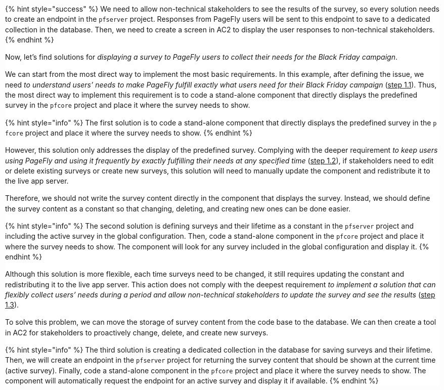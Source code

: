 {% hint style="success" %}
We need to allow non-technical stakeholders to see the results of the survey, so every solution needs to create an endpoint in the `pfserver` project. Responses from PageFly users will be sent to this endpoint to save to a dedicated collection in the database. Then, we need to create a screen in AC2 to display the user responses to non-technical stakeholders.
{% endhint %}

Now, let’s find solutions for _displaying a survey to PageFly users to collect their needs for the Black Friday campaign_.

We can start from the most direct way to implement the most basic requirements. In this example, after defining the issue, we need _to understand users’ needs to make PageFly fulfill exactly what users need for their Black Friday campaign_ ([step 1.1](example-1.md#id-1.1.-define-the-issue)). Thus, the most direct way to implement this requirement is to code a stand-alone component that directly displays the predefined survey in the `pfcore` project and place it where the survey needs to show.

{% hint style="info" %}
The first solution is to code a stand-alone component that directly displays the predefined survey in the `pfcore` project and place it where the survey needs to show.
{% endhint %}

However, this solution only addresses the display of the predefined survey. Complying with the deeper requirement _to keep users using PageFly and using it frequently by exactly fulfilling their needs at any specified time_ ([step 1.2](example-1.md#id-1.2.-analyze-the-issue)), if stakeholders need to edit or delete existing surveys or create new surveys, this solution will need to manually update the component and redistribute it to the live app server.

Therefore, we should not write the survey content directly in the component that displays the survey. Instead, we should define the survey content as a constant so that changing, deleting, and creating new ones can be done easier.

{% hint style="info" %}
The second solution is defining surveys and their lifetime as a constant in the `pfserver` project and including the active survey in the global configuration. Then, code a stand-alone component in the `pfcore` project and place it where the survey needs to show. The component will look for any survey included in the global configuration and display it.
{% endhint %}

Although this solution is more flexible, each time surveys need to be changed, it still requires updating the constant and redistributing it to the live app server. This action does not comply with the deepest requirement _to implement a solution that can flexibly collect users’ needs during a period and allow non-technical stakeholders to update the survey and see the results_ ([step 1.3](example-1.md#id-1.3.-frame-the-issue)).

To solve this problem, we can move the storage of survey content from the code base to the database. We can then create a tool in AC2 for stakeholders to proactively change, delete, and create new surveys.

{% hint style="info" %}
The third solution is creating a dedicated collection in the database for saving surveys and their lifetime. Then, we will create an endpoint in the `pfserver` project for returning the survey content that should be shown at the current time (active survey). Finally, code a stand-alone component in the `pfcore` project and place it where the survey needs to show. The component will automatically request the endpoint for an active survey and display it if available.
{% endhint %}

